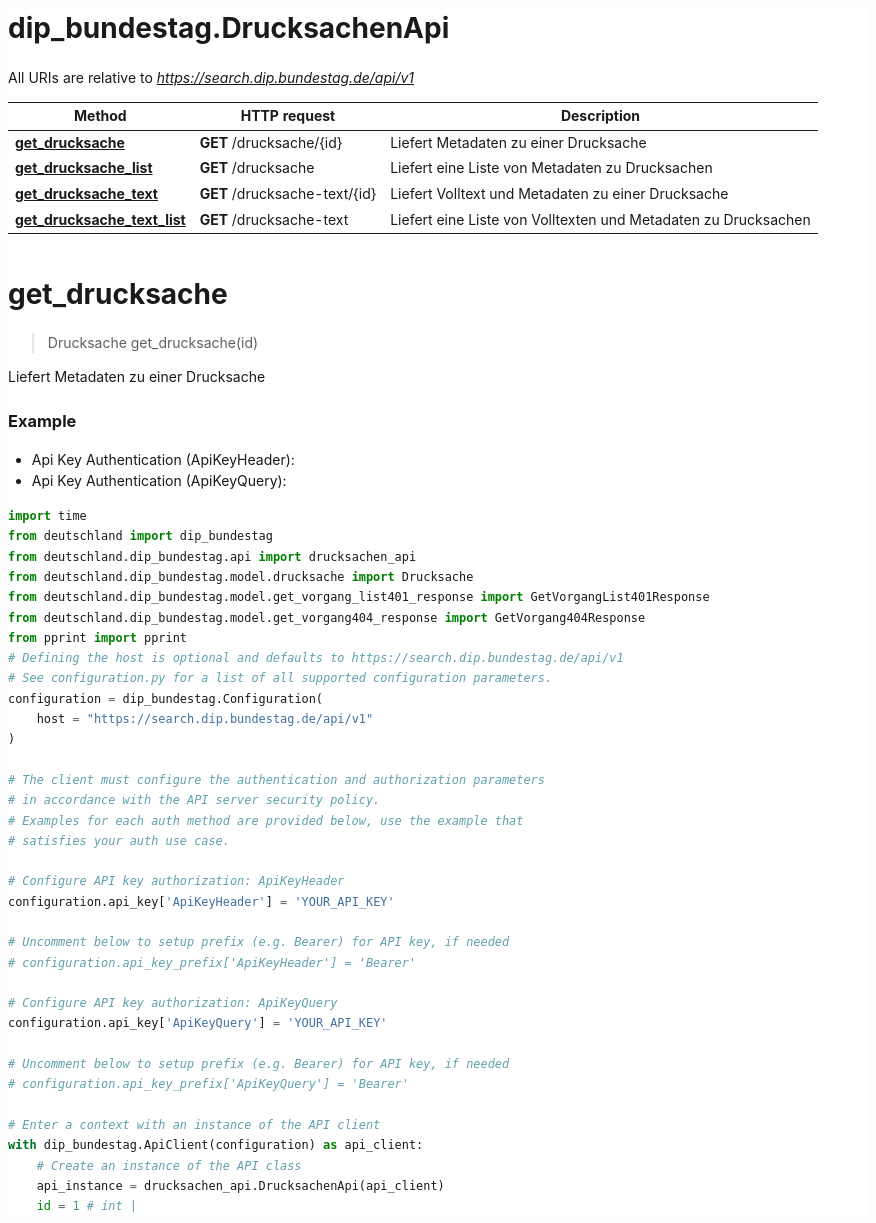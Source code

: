 # dip_bundestag.DrucksachenApi

All URIs are relative to *https://search.dip.bundestag.de/api/v1*

Method | HTTP request | Description
------------- | ------------- | -------------
[**get_drucksache**](DrucksachenApi.md#get_drucksache) | **GET** /drucksache/{id} | Liefert Metadaten zu einer Drucksache
[**get_drucksache_list**](DrucksachenApi.md#get_drucksache_list) | **GET** /drucksache | Liefert eine Liste von Metadaten zu Drucksachen
[**get_drucksache_text**](DrucksachenApi.md#get_drucksache_text) | **GET** /drucksache-text/{id} | Liefert Volltext und Metadaten zu einer Drucksache
[**get_drucksache_text_list**](DrucksachenApi.md#get_drucksache_text_list) | **GET** /drucksache-text | Liefert eine Liste von Volltexten und Metadaten zu Drucksachen


# **get_drucksache**
> Drucksache get_drucksache(id)

Liefert Metadaten zu einer Drucksache

### Example

* Api Key Authentication (ApiKeyHeader):
* Api Key Authentication (ApiKeyQuery):

```python
import time
from deutschland import dip_bundestag
from deutschland.dip_bundestag.api import drucksachen_api
from deutschland.dip_bundestag.model.drucksache import Drucksache
from deutschland.dip_bundestag.model.get_vorgang_list401_response import GetVorgangList401Response
from deutschland.dip_bundestag.model.get_vorgang404_response import GetVorgang404Response
from pprint import pprint
# Defining the host is optional and defaults to https://search.dip.bundestag.de/api/v1
# See configuration.py for a list of all supported configuration parameters.
configuration = dip_bundestag.Configuration(
    host = "https://search.dip.bundestag.de/api/v1"
)

# The client must configure the authentication and authorization parameters
# in accordance with the API server security policy.
# Examples for each auth method are provided below, use the example that
# satisfies your auth use case.

# Configure API key authorization: ApiKeyHeader
configuration.api_key['ApiKeyHeader'] = 'YOUR_API_KEY'

# Uncomment below to setup prefix (e.g. Bearer) for API key, if needed
# configuration.api_key_prefix['ApiKeyHeader'] = 'Bearer'

# Configure API key authorization: ApiKeyQuery
configuration.api_key['ApiKeyQuery'] = 'YOUR_API_KEY'

# Uncomment below to setup prefix (e.g. Bearer) for API key, if needed
# configuration.api_key_prefix['ApiKeyQuery'] = 'Bearer'

# Enter a context with an instance of the API client
with dip_bundestag.ApiClient(configuration) as api_client:
    # Create an instance of the API class
    api_instance = drucksachen_api.DrucksachenApi(api_client)
    id = 1 # int | 
```
